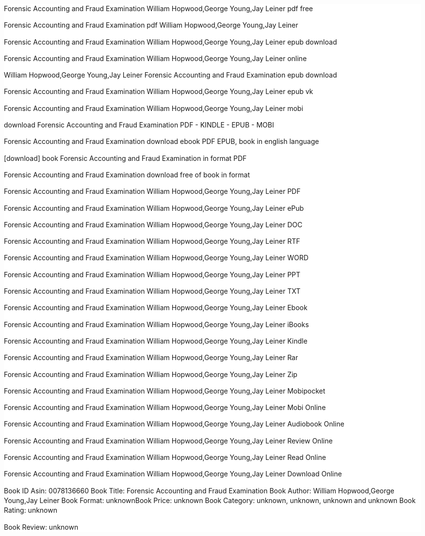 Forensic Accounting and Fraud Examination William Hopwood,George Young,Jay Leiner pdf free

Forensic Accounting and Fraud Examination pdf William Hopwood,George Young,Jay Leiner

Forensic Accounting and Fraud Examination William Hopwood,George Young,Jay Leiner epub download

Forensic Accounting and Fraud Examination William Hopwood,George Young,Jay Leiner online

William Hopwood,George Young,Jay Leiner Forensic Accounting and Fraud Examination epub download

Forensic Accounting and Fraud Examination William Hopwood,George Young,Jay Leiner epub vk

Forensic Accounting and Fraud Examination William Hopwood,George Young,Jay Leiner mobi

download Forensic Accounting and Fraud Examination PDF - KINDLE - EPUB - MOBI

Forensic Accounting and Fraud Examination download ebook PDF EPUB, book in english language

[download] book Forensic Accounting and Fraud Examination in format PDF

Forensic Accounting and Fraud Examination download free of book in format

Forensic Accounting and Fraud Examination William Hopwood,George Young,Jay Leiner PDF

Forensic Accounting and Fraud Examination William Hopwood,George Young,Jay Leiner ePub

Forensic Accounting and Fraud Examination William Hopwood,George Young,Jay Leiner DOC

Forensic Accounting and Fraud Examination William Hopwood,George Young,Jay Leiner RTF

Forensic Accounting and Fraud Examination William Hopwood,George Young,Jay Leiner WORD

Forensic Accounting and Fraud Examination William Hopwood,George Young,Jay Leiner PPT

Forensic Accounting and Fraud Examination William Hopwood,George Young,Jay Leiner TXT

Forensic Accounting and Fraud Examination William Hopwood,George Young,Jay Leiner Ebook

Forensic Accounting and Fraud Examination William Hopwood,George Young,Jay Leiner iBooks

Forensic Accounting and Fraud Examination William Hopwood,George Young,Jay Leiner Kindle

Forensic Accounting and Fraud Examination William Hopwood,George Young,Jay Leiner Rar

Forensic Accounting and Fraud Examination William Hopwood,George Young,Jay Leiner Zip

Forensic Accounting and Fraud Examination William Hopwood,George Young,Jay Leiner Mobipocket

Forensic Accounting and Fraud Examination William Hopwood,George Young,Jay Leiner Mobi Online

Forensic Accounting and Fraud Examination William Hopwood,George Young,Jay Leiner Audiobook Online

Forensic Accounting and Fraud Examination William Hopwood,George Young,Jay Leiner Review Online

Forensic Accounting and Fraud Examination William Hopwood,George Young,Jay Leiner Read Online

Forensic Accounting and Fraud Examination William Hopwood,George Young,Jay Leiner Download Online

Book ID Asin: 0078136660
Book Title: Forensic Accounting and Fraud Examination
Book Author: William Hopwood,George Young,Jay Leiner
Book Format: unknownBook Price: unknown
Book Category: unknown, unknown, unknown and unknown
Book Rating: unknown

Book Review: unknown

